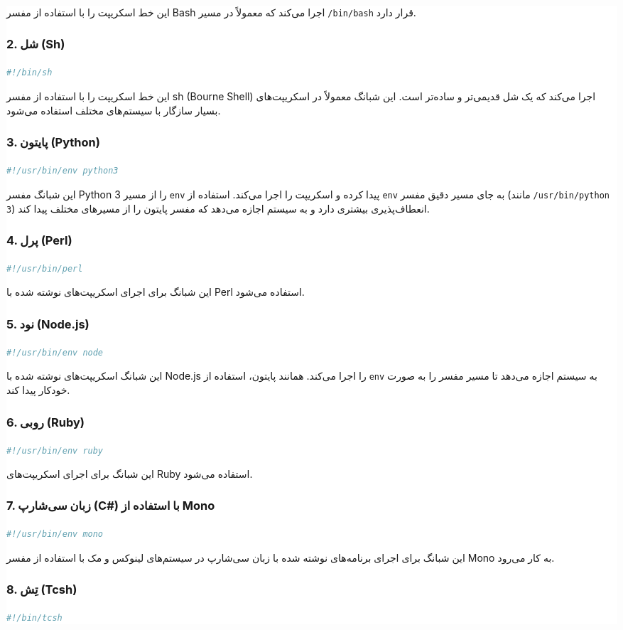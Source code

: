 این خط اسکریپت را با استفاده از مفسر Bash اجرا می‌کند که معمولاً در مسیر `/bin/bash` قرار دارد.

### 2. شل (Sh)

```bash
#!/bin/sh
```

این خط اسکریپت را با استفاده از مفسر sh (Bourne Shell) اجرا می‌کند که یک شل قدیمی‌تر و ساده‌تر است. این شبانگ معمولاً در اسکریپت‌های بسیار سازگار با سیستم‌های مختلف استفاده می‌شود.

### 3. پایتون (Python)

```bash
#!/usr/bin/env python3
```

این شبانگ مفسر Python 3 را از مسیر `env` پیدا کرده و اسکریپت را اجرا می‌کند. استفاده از `env` به جای مسیر دقیق مفسر (مانند `/usr/bin/python3`) انعطاف‌پذیری بیشتری دارد و به سیستم اجازه می‌دهد که مفسر پایتون را از مسیرهای مختلف پیدا کند.

### 4. پرل (Perl)

```bash
#!/usr/bin/perl
```

این شبانگ برای اجرای اسکریپت‌های نوشته شده با Perl استفاده می‌شود.

### 5. نود (Node.js)

```bash
#!/usr/bin/env node
```

این شبانگ اسکریپت‌های نوشته شده با Node.js را اجرا می‌کند. همانند پایتون، استفاده از `env` به سیستم اجازه می‌دهد تا مسیر مفسر را به صورت خودکار پیدا کند.

### 6. روبی (Ruby)

```bash
#!/usr/bin/env ruby
```

این شبانگ برای اجرای اسکریپت‌های Ruby استفاده می‌شود.

### 7. زبان سی‌شارپ (C#) با استفاده از Mono

```bash
#!/usr/bin/env mono
```

این شبانگ برای اجرای برنامه‌های نوشته شده با زبان سی‌شارپ در سیستم‌های لینوکس و مک با استفاده از مفسر Mono به کار می‌رود.

### 8. تِش (Tcsh)

```bash
#!/bin/tcsh
```
